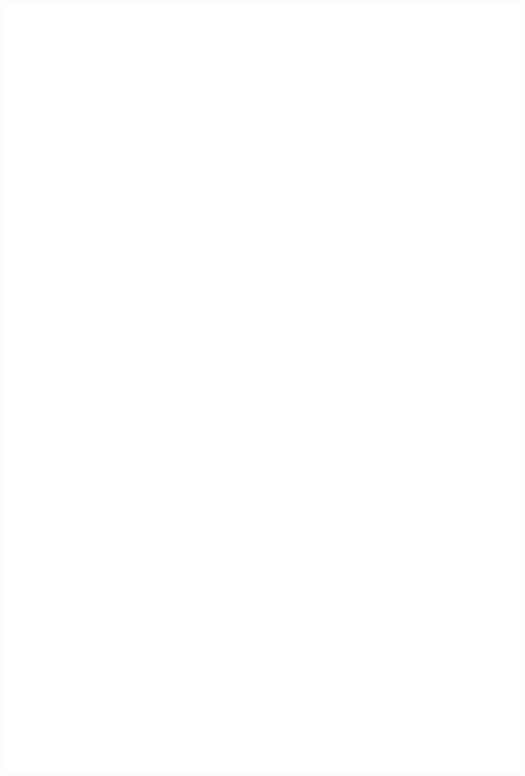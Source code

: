 <br>
<br>
<br>
<br>
<br>
<br>
<br>
<br>
<br>
<br>
<br>
<br>
<br>
<br>
<br>
<br>
<br>
<br>
<br>
<br>
<br>
<br>
<br>
<br>
<br>
<br>

<br>
<br>
<br>
<br>
<br>
<br>
<br>
<br>
<br>
<br>
<br>
<br>
<br>
<br>
<br>
<br>
<br>
<br>
<br>
<br>
<br>
<br>
<br>
<br>
<br>
<br>
<br>
<br>
<br>
<br>
<br>
<br>
<br>
<br>
<br>
<br>
<br>